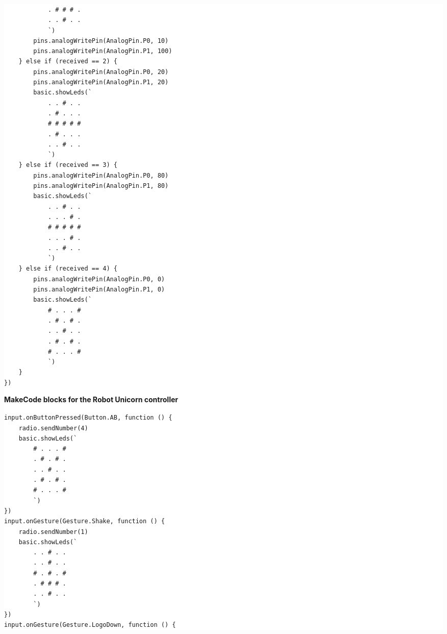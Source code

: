 ```blocks
            . # # # .
            . . # . .
            `)
        pins.analogWritePin(AnalogPin.P0, 10)
        pins.analogWritePin(AnalogPin.P1, 100)
    } else if (received == 2) {
        pins.analogWritePin(AnalogPin.P0, 20)
        pins.analogWritePin(AnalogPin.P1, 20)
        basic.showLeds(`
            . . # . .
            . # . . .
            # # # # #
            . # . . .
            . . # . .
            `)
    } else if (received == 3) {
        pins.analogWritePin(AnalogPin.P0, 80)
        pins.analogWritePin(AnalogPin.P1, 80)
        basic.showLeds(`
            . . # . .
            . . . # .
            # # # # #
            . . . # .
            . . # . .
            `)
    } else if (received == 4) {
        pins.analogWritePin(AnalogPin.P0, 0)
        pins.analogWritePin(AnalogPin.P1, 0)
        basic.showLeds(`
            # . . . #
            . # . # .
            . . # . .
            . # . # .
            # . . . #
            `)
    }
})

```

**MakeCode blocks for the Robot Unicorn controller**

```blocks
input.onButtonPressed(Button.AB, function () {
    radio.sendNumber(4)
    basic.showLeds(`
        # . . . #
        . # . # .
        . . # . .
        . # . # .
        # . . . #
        `)
})
input.onGesture(Gesture.Shake, function () {
    radio.sendNumber(1)
    basic.showLeds(`
        . . # . .
        . . # . .
        # . # . #
        . # # # .
        . . # . .
        `)
})
input.onGesture(Gesture.LogoDown, function () {
```